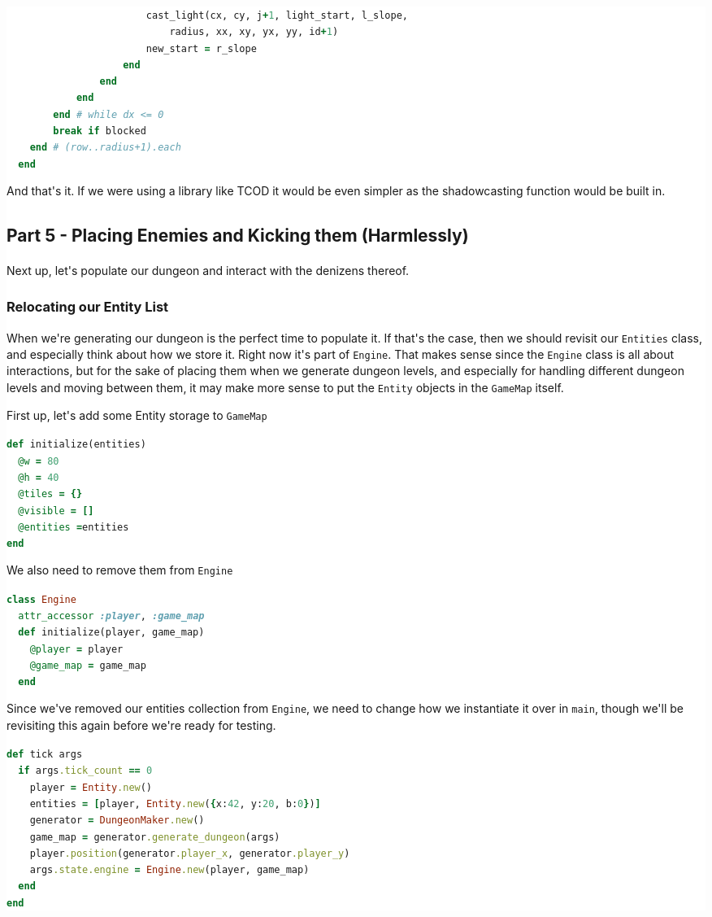 ```ruby
                        cast_light(cx, cy, j+1, light_start, l_slope,
                            radius, xx, xy, yx, yy, id+1)
                        new_start = r_slope
                    end
                end
            end
        end # while dx <= 0
        break if blocked
    end # (row..radius+1).each
  end
```

And that's it.   If we were using a library like TCOD it would be even simpler as the shadowcasting function would be built in.





## Part 5 - Placing Enemies and Kicking them (Harmlessly)

Next up, let's populate our dungeon and interact with the denizens thereof.

### Relocating our Entity List
When we're generating our dungeon is the perfect time to populate it.  If that's the case, then we should revisit our `Entities` class, and especially think about how we store it.   Right now it's part of `Engine`.  That makes sense since the `Engine` class is all about interactions, but for the sake of placing them when we generate dungeon levels, and especially for handling different dungeon levels and moving between them, it may make more sense to put the `Entity` objects in the `GameMap` itself.

First up, let's add some Entity storage to `GameMap`
```ruby
def initialize(entities)
  @w = 80
  @h = 40
  @tiles = {}
  @visible = []
  @entities =entities
end
```

We also need to remove them from `Engine`
```ruby
class Engine
  attr_accessor :player, :game_map
  def initialize(player, game_map)
    @player = player
    @game_map = game_map
  end
```

Since we've removed our entities collection from `Engine`, we need to change how we instantiate it over in `main`, though we'll be revisiting this again before we're ready for testing.
```ruby
def tick args
  if args.tick_count == 0
    player = Entity.new()
    entities = [player, Entity.new({x:42, y:20, b:0})]
    generator = DungeonMaker.new()
    game_map = generator.generate_dungeon(args)
    player.position(generator.player_x, generator.player_y)
    args.state.engine = Engine.new(player, game_map)
  end
end
```
